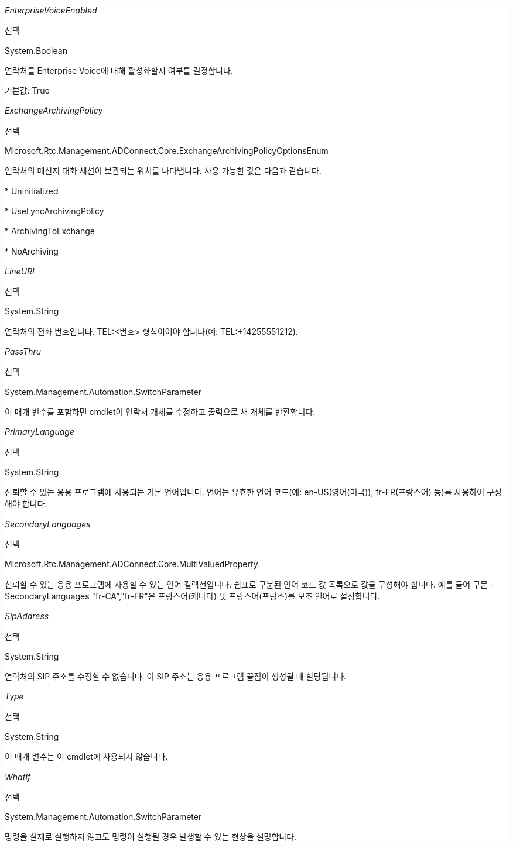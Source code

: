 <td><p><em>EnterpriseVoiceEnabled</em></p></td>
<td><p>선택</p></td>
<td><p>System.Boolean</p></td>
<td><p>연락처를 Enterprise Voice에 대해 활성화할지 여부를 결정합니다.</p>
<p>기본값: True</p></td>
</tr>
<tr class="even">
<td><p><em>ExchangeArchivingPolicy</em></p></td>
<td><p>선택</p></td>
<td><p>Microsoft.Rtc.Management.ADConnect.Core.ExchangeArchivingPolicyOptionsEnum</p></td>
<td><p>연락처의 메신저 대화 세션이 보관되는 위치를 나타냅니다. 사용 가능한 값은 다음과 같습니다.</p>
<p>* Uninitialized</p>
<p>* UseLyncArchivingPolicy</p>
<p>* ArchivingToExchange</p>
<p>* NoArchiving</p></td>
</tr>
<tr class="odd">
<td><p><em>LineURI</em></p></td>
<td><p>선택</p></td>
<td><p>System.String</p></td>
<td><p>연락처의 전화 번호입니다. TEL:&lt;번호&gt; 형식이어야 합니다(예: TEL:+14255551212).</p></td>
</tr>
<tr class="even">
<td><p><em>PassThru</em></p></td>
<td><p>선택</p></td>
<td><p>System.Management.Automation.SwitchParameter</p></td>
<td><p>이 매개 변수를 포함하면 cmdlet이 연락처 개체를 수정하고 출력으로 새 개체를 반환합니다.</p></td>
</tr>
<tr class="odd">
<td><p><em>PrimaryLanguage</em></p></td>
<td><p>선택</p></td>
<td><p>System.String</p></td>
<td><p>신뢰할 수 있는 응용 프로그램에 사용되는 기본 언어입니다. 언어는 유효한 언어 코드(예: en-US(영어(미국)), fr-FR(프랑스어) 등)를 사용하여 구성해야 합니다.</p></td>
</tr>
<tr class="even">
<td><p><em>SecondaryLanguages</em></p></td>
<td><p>선택</p></td>
<td><p>Microsoft.Rtc.Management.ADConnect.Core.MultiValuedProperty</p></td>
<td><p>신뢰할 수 있는 응용 프로그램에 사용할 수 있는 언어 컬렉션입니다. 쉼표로 구분된 언어 코드 값 목록으로 값을 구성해야 합니다. 예를 들어 구문 -SecondaryLanguages &quot;fr-CA&quot;,&quot;fr-FR&quot;은 프랑스어(캐나다) 및 프랑스어(프랑스)를 보조 언어로 설정합니다.</p></td>
</tr>
<tr class="odd">
<td><p><em>SipAddress</em></p></td>
<td><p>선택</p></td>
<td><p>System.String</p></td>
<td><p>연락처의 SIP 주소를 수정할 수 없습니다. 이 SIP 주소는 응용 프로그램 끝점이 생성될 때 할당됩니다.</p></td>
</tr>
<tr class="even">
<td><p><em>Type</em></p></td>
<td><p>선택</p></td>
<td><p>System.String</p></td>
<td><p>이 매개 변수는 이 cmdlet에 사용되지 않습니다.</p></td>
</tr>
<tr class="odd">
<td><p><em>WhatIf</em></p></td>
<td><p>선택</p></td>
<td><p>System.Management.Automation.SwitchParameter</p></td>
<td><p>명령을 실제로 실행하지 않고도 명령이 실행될 경우 발생할 수 있는 현상을 설명합니다.</p></td>
</tr>
</tbody>
</table>
